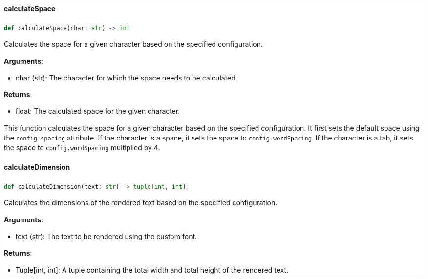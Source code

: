 <a id="render.Renderer.calculateSpace"></a>

#### calculateSpace

```python
def calculateSpace(char: str) -> int
```

Calculates the space for a given character based on the specified configuration.

**Arguments**:

  - char (str): The character for which the space needs to be calculated.
  

**Returns**:

  - float: The calculated space for the given character.
  
  This function calculates the space for a given character based on the specified configuration. It first sets the default space using the `config.spacing` attribute. If the character is a space, it sets the space to `config.wordSpacing`. If the character is a tab, it sets the space to `config.wordSpacing` multiplied by 4.

<a id="render.Renderer.calculateDimension"></a>

#### calculateDimension

```python
def calculateDimension(text: str) -> tuple[int, int]
```

Calculates the dimensions of the rendered text based on the specified configuration.

**Arguments**:

  - text (str): The text to be rendered using the custom font.
  

**Returns**:

  - Tuple[int, int]: A tuple containing the total width and total height of the rendered text.